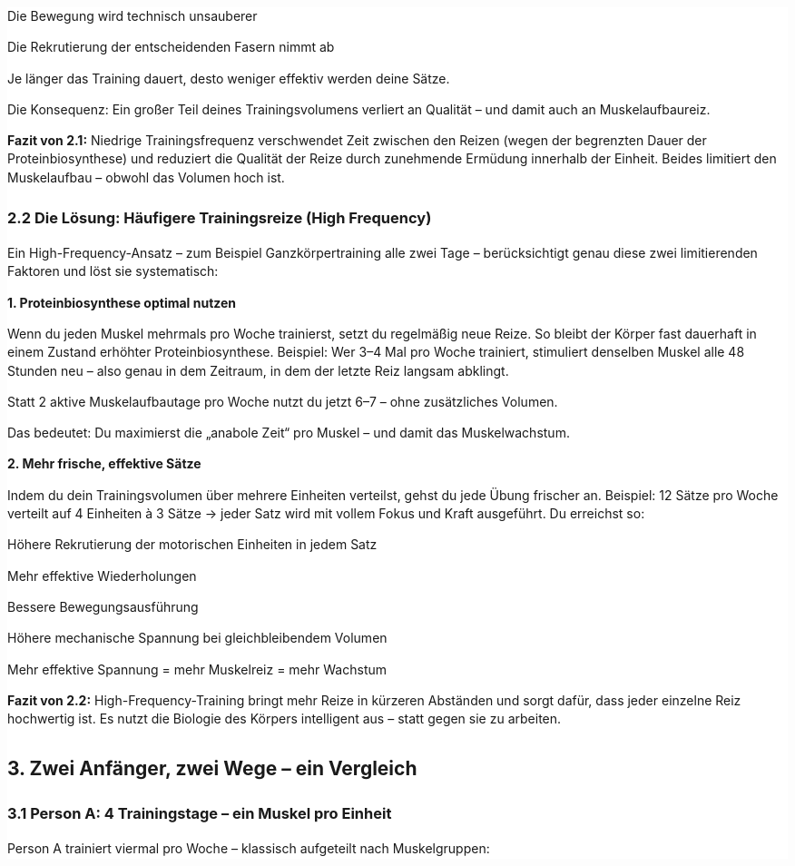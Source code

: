 Die Bewegung wird technisch unsauberer

Die Rekrutierung der entscheidenden Fasern nimmt ab

Je länger das Training dauert, desto weniger effektiv werden deine Sätze.

Die Konsequenz: Ein großer Teil deines Trainingsvolumens verliert an Qualität – und damit auch an Muskelaufbaureiz.

**Fazit von 2.1:**
Niedrige Trainingsfrequenz verschwendet Zeit zwischen den Reizen (wegen der begrenzten Dauer der Proteinbiosynthese) und reduziert die Qualität der Reize durch zunehmende Ermüdung innerhalb der Einheit. Beides limitiert den Muskelaufbau – obwohl das Volumen hoch ist.




### 2.2 Die Lösung: Häufigere Trainingsreize (High Frequency)

Ein High-Frequency-Ansatz – zum Beispiel Ganzkörpertraining alle zwei Tage – berücksichtigt genau diese zwei limitierenden Faktoren und löst sie systematisch:

**1. Proteinbiosynthese optimal nutzen**

Wenn du jeden Muskel mehrmals pro Woche trainierst, setzt du regelmäßig neue Reize. So bleibt der Körper fast dauerhaft in einem Zustand erhöhter Proteinbiosynthese.
Beispiel: Wer 3–4 Mal pro Woche trainiert, stimuliert denselben Muskel alle 48 Stunden neu – also genau in dem Zeitraum, in dem der letzte Reiz langsam abklingt.

Statt 2 aktive Muskelaufbautage pro Woche nutzt du jetzt 6–7 – ohne zusätzliches Volumen.

Das bedeutet: Du maximierst die „anabole Zeit“ pro Muskel – und damit das Muskelwachstum.

**2. Mehr frische, effektive Sätze**

Indem du dein Trainingsvolumen über mehrere Einheiten verteilst, gehst du jede Übung frischer an.
Beispiel: 12 Sätze pro Woche verteilt auf 4 Einheiten à 3 Sätze → jeder Satz wird mit vollem Fokus und Kraft ausgeführt.
Du erreichst so:

Höhere Rekrutierung der motorischen Einheiten in jedem Satz

Mehr effektive Wiederholungen

Bessere Bewegungsausführung

Höhere mechanische Spannung bei gleichbleibendem Volumen

Mehr effektive Spannung = mehr Muskelreiz = mehr Wachstum

**Fazit von 2.2:**
High-Frequency-Training bringt mehr Reize in kürzeren Abständen und sorgt dafür, dass jeder einzelne Reiz hochwertig ist. Es nutzt die Biologie des Körpers intelligent aus – statt gegen sie zu arbeiten.




## 3. Zwei Anfänger, zwei Wege – ein Vergleich
### 3.1 Person A: 4 Trainingstage – ein Muskel pro Einheit
Person A trainiert viermal pro Woche – klassisch aufgeteilt nach Muskelgruppen:
